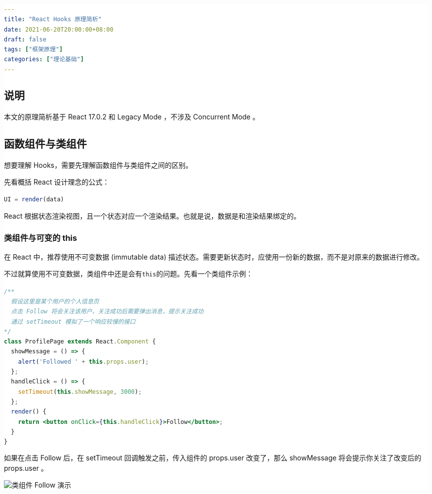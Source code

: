 ```yaml
---
title: "React Hooks 原理简析"
date: 2021-06-20T20:00:00+08:00
draft: false
tags: ["框架原理"]
categories: ["理论基础"]
---
```


## 说明

本文的原理简析基于 React 17.0.2 和 Legacy Mode ，不涉及 Concurrent Mode 。

## 函数组件与类组件

想要理解 Hooks，需要先理解函数组件与类组件之间的区别。

先看概括 React 设计理念的公式：

```javascript
UI = render(data)
```

React 根据状态渲染视图，且一个状态对应一个渲染结果。也就是说，数据是和渲染结果绑定的。

### 类组件与可变的 this

在 React 中，推荐使用不可变数据 (immutable data) 描述状态。需要更新状态时，应使用一份新的数据，而不是对原来的数据进行修改。

不过就算使用不可变数据，类组件中还是会有`this`的问题。先看一个类组件示例：

```jsx
/**
  假设这里是某个用户的个人信息页
  点击 Follow 将会关注该用户，关注成功后需要弹出消息，提示关注成功
  通过 setTimeout 模拟了一个响应较慢的接口
*/
class ProfilePage extends React.Component {
  showMessage = () => {
    alert('Followed ' + this.props.user);
  };
  handleClick = () => {
    setTimeout(this.showMessage, 3000);
  };
  render() {
    return <button onClick={this.handleClick}>Follow</button>;
  }
}
```

如果在点击 Follow 后，在 setTimeout 回调触发之前，传入组件的 props.user 改变了，那么 showMessage 将会提示你关注了改变后的 props.user 。

![类组件 Follow 演示](/ruihusky/assets/img/2021-06-20_react-hooks/class-component-follow.gif)
